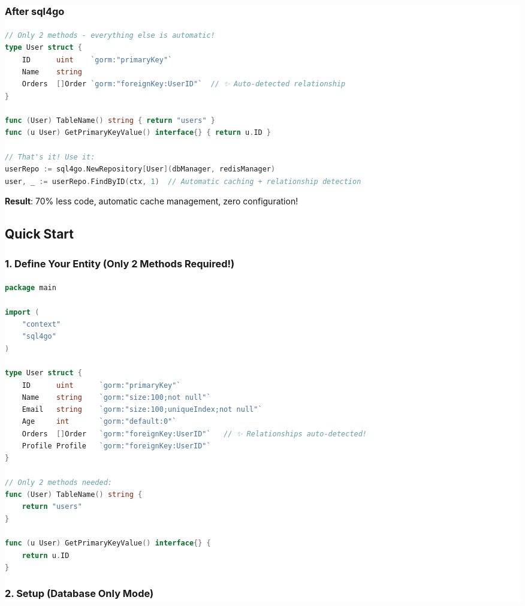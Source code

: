 ### After sql4go
```go
// Only 2 methods - everything else is automatic!
type User struct {
    ID      uint    `gorm:"primaryKey"`
    Name    string
    Orders  []Order `gorm:"foreignKey:UserID"`  // ✨ Auto-detected relationship
}

func (User) TableName() string { return "users" }
func (u User) GetPrimaryKeyValue() interface{} { return u.ID }

// That's it! Use it:
userRepo := sql4go.NewRepository[User](dbManager, redisManager)
user, _ := userRepo.FindByID(ctx, 1)  // Automatic caching + relationship detection
```

**Result**: 70% less code, automatic cache management, zero configuration!

## Quick Start

### 1. Define Your Entity (Only 2 Methods Required!)

```go
package main

import (
    "context"
    "sql4go"
)

type User struct {
    ID      uint      `gorm:"primaryKey"`
    Name    string    `gorm:"size:100;not null"`
    Email   string    `gorm:"size:100;uniqueIndex;not null"`
    Age     int       `gorm:"default:0"`
    Orders  []Order   `gorm:"foreignKey:UserID"`   // ✨ Relationships auto-detected!
    Profile Profile   `gorm:"foreignKey:UserID"`
}

// Only 2 methods needed:
func (User) TableName() string { 
    return "users" 
}

func (u User) GetPrimaryKeyValue() interface{} { 
    return u.ID 
}
```

### 2. Setup (Database Only Mode)
